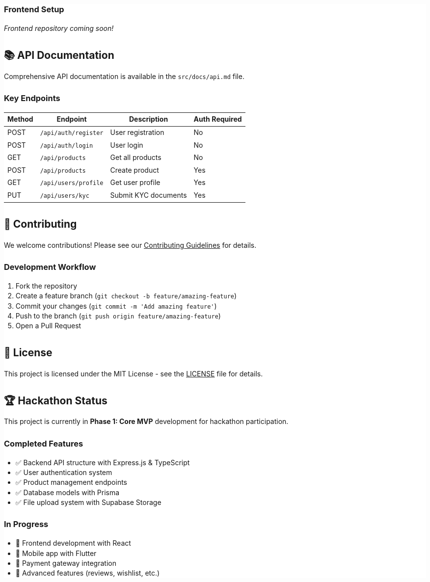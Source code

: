 ### Frontend Setup

*Frontend repository coming soon!*

## 📚 API Documentation

Comprehensive API documentation is available in the `src/docs/api.md` file.

### Key Endpoints

| Method | Endpoint | Description | Auth Required |
|--------|----------|-------------|---------------|
| POST | `/api/auth/register` | User registration | No |
| POST | `/api/auth/login` | User login | No |
| GET | `/api/products` | Get all products | No |
| POST | `/api/products` | Create product | Yes |
| GET | `/api/users/profile` | Get user profile | Yes |
| PUT | `/api/users/kyc` | Submit KYC documents | Yes |

## 🤝 Contributing

We welcome contributions! Please see our [Contributing Guidelines](CONTRIBUTING.md) for details.

### Development Workflow
1. Fork the repository
2. Create a feature branch (`git checkout -b feature/amazing-feature`)
3. Commit your changes (`git commit -m 'Add amazing feature'`)
4. Push to the branch (`git push origin feature/amazing-feature`)
5. Open a Pull Request

## 📄 License

This project is licensed under the MIT License - see the [LICENSE](LICENSE) file for details.

## 🏆 Hackathon Status

This project is currently in **Phase 1: Core MVP** development for hackathon participation.

### Completed Features
- ✅ Backend API structure with Express.js & TypeScript
- ✅ User authentication system
- ✅ Product management endpoints
- ✅ Database models with Prisma
- ✅ File upload system with Supabase Storage

### In Progress
- 🔄 Frontend development with React
- 🔄 Mobile app with Flutter
- 🔄 Payment gateway integration
- 🔄 Advanced features (reviews, wishlist, etc.)

